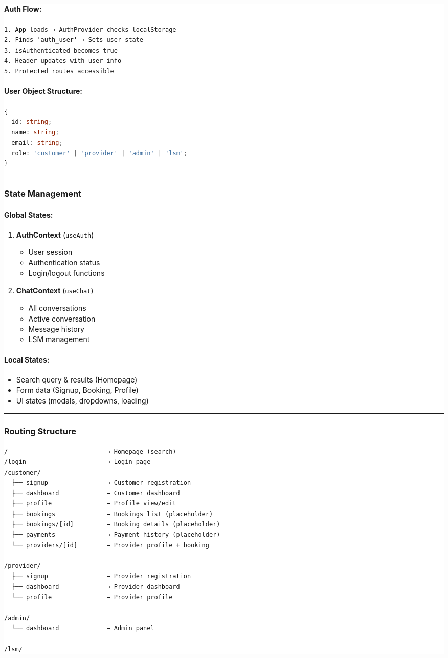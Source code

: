 #### **Auth Flow:**
```
1. App loads → AuthProvider checks localStorage
2. Finds 'auth_user' → Sets user state
3. isAuthenticated becomes true
4. Header updates with user info
5. Protected routes accessible
```

#### **User Object Structure:**
```typescript
{
  id: string;
  name: string;
  email: string;
  role: 'customer' | 'provider' | 'admin' | 'lsm';
}
```

---

### **State Management**

#### **Global States:**
1. **AuthContext** (`useAuth`)
   - User session
   - Authentication status
   - Login/logout functions

2. **ChatContext** (`useChat`)
   - All conversations
   - Active conversation
   - Message history
   - LSM management

#### **Local States:**
- Search query & results (Homepage)
- Form data (Signup, Booking, Profile)
- UI states (modals, dropdowns, loading)

---

### **Routing Structure**

```
/                           → Homepage (search)
/login                      → Login page
/customer/
  ├── signup                → Customer registration
  ├── dashboard             → Customer dashboard
  ├── profile               → Profile view/edit
  ├── bookings              → Bookings list (placeholder)
  ├── bookings/[id]         → Booking details (placeholder)
  ├── payments              → Payment history (placeholder)
  └── providers/[id]        → Provider profile + booking

/provider/
  ├── signup                → Provider registration
  ├── dashboard             → Provider dashboard
  └── profile               → Provider profile

/admin/
  └── dashboard             → Admin panel

/lsm/
```